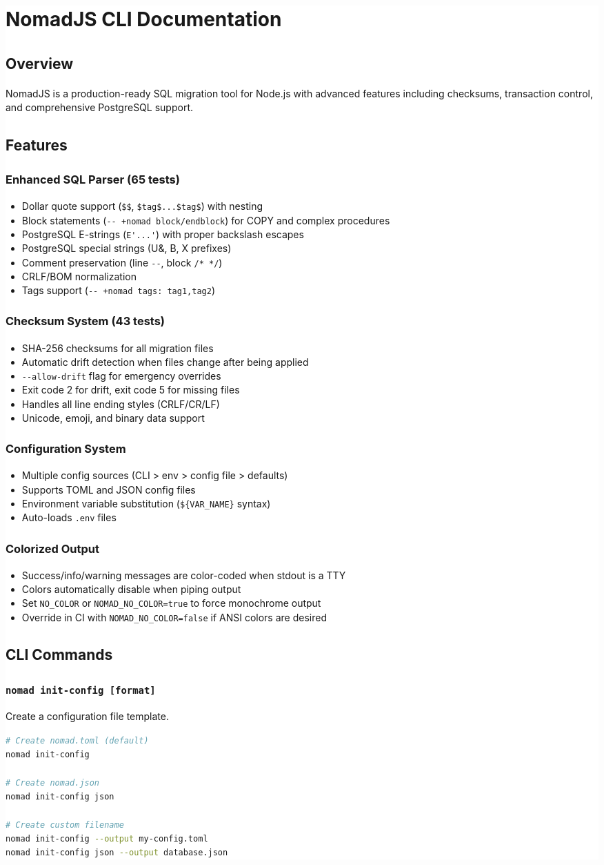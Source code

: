 # NomadJS CLI Documentation

## Overview

NomadJS is a production-ready SQL migration tool for Node.js with advanced features including checksums, transaction control, and comprehensive PostgreSQL support.

## Features

### Enhanced SQL Parser (65 tests)
   - Dollar quote support (`$$`, `$tag$...$tag$`) with nesting
   - Block statements (`-- +nomad block/endblock`) for COPY and complex procedures
   - PostgreSQL E-strings (`E'...'`) with proper backslash escapes
   - PostgreSQL special strings (U&, B, X prefixes)
   - Comment preservation (line `--`, block `/* */`)
   - CRLF/BOM normalization
   - Tags support (`-- +nomad tags: tag1,tag2`)

### Checksum System (43 tests)
   - SHA-256 checksums for all migration files
   - Automatic drift detection when files change after being applied
   - `--allow-drift` flag for emergency overrides
   - Exit code 2 for drift, exit code 5 for missing files
   - Handles all line ending styles (CRLF/CR/LF)
   - Unicode, emoji, and binary data support

### Configuration System
   - Multiple config sources (CLI > env > config file > defaults)
   - Supports TOML and JSON config files
   - Environment variable substitution (`${VAR_NAME}` syntax)
   - Auto-loads `.env` files

### Colorized Output
   - Success/info/warning messages are color-coded when stdout is a TTY
   - Colors automatically disable when piping output
   - Set `NO_COLOR` or `NOMAD_NO_COLOR=true` to force monochrome output
   - Override in CI with `NOMAD_NO_COLOR=false` if ANSI colors are desired

## CLI Commands

### `nomad init-config [format]`
Create a configuration file template.

```bash
# Create nomad.toml (default)
nomad init-config

# Create nomad.json
nomad init-config json

# Create custom filename
nomad init-config --output my-config.toml
nomad init-config json --output database.json
```
